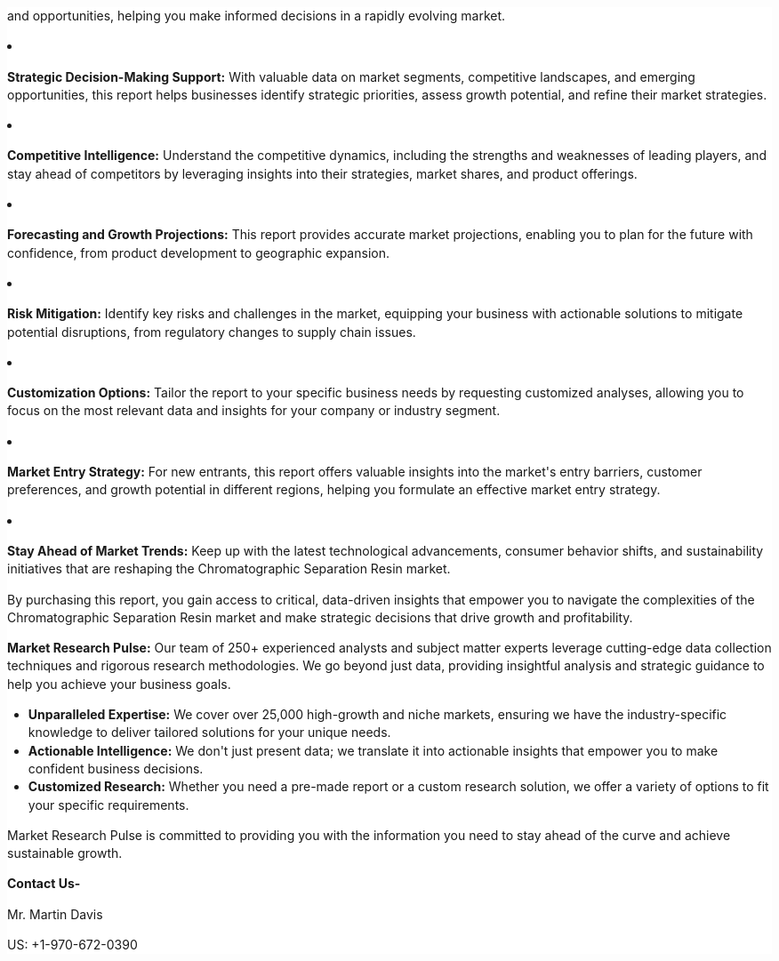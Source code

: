 and opportunities, helping you make informed decisions in a rapidly evolving market.</p></li><li><p><strong>Strategic Decision-Making Support:</strong> With valuable data on market segments, competitive landscapes, and emerging opportunities, this report helps businesses identify strategic priorities, assess growth potential, and refine their market strategies.</p></li><li><p><strong>Competitive Intelligence:</strong> Understand the competitive dynamics, including the strengths and weaknesses of leading players, and stay ahead of competitors by leveraging insights into their strategies, market shares, and product offerings.</p></li><li><p><strong>Forecasting and Growth Projections:</strong> This report provides accurate market projections, enabling you to plan for the future with confidence, from product development to geographic expansion.</p></li><li><p><strong>Risk Mitigation:</strong> Identify key risks and challenges in the market, equipping your business with actionable solutions to mitigate potential disruptions, from regulatory changes to supply chain issues.</p></li><li><p><strong>Customization Options:</strong> Tailor the report to your specific business needs by requesting customized analyses, allowing you to focus on the most relevant data and insights for your company or industry segment.</p></li><li><p><strong>Market Entry Strategy:</strong> For new entrants, this report offers valuable insights into the market's entry barriers, customer preferences, and growth potential in different regions, helping you formulate an effective market entry strategy.</p></li><li><p><strong>Stay Ahead of Market Trends:</strong> Keep up with the latest technological advancements, consumer behavior shifts, and sustainability initiatives that are reshaping the Chromatographic Separation Resin market.</p></li></ol><p>By purchasing this report, you gain access to critical, data-driven insights that empower you to navigate the complexities of the Chromatographic Separation Resin market and make strategic decisions that drive growth and profitability.</p><p><strong>Market Research Pulse:</strong>&nbsp;Our team of 250+ experienced analysts and subject matter experts leverage cutting-edge data collection techniques and rigorous research methodologies. We go beyond just data, providing insightful analysis and strategic guidance to help you achieve your business goals.</p><ul><li><strong>Unparalleled Expertise:</strong>&nbsp;We cover over 25,000 high-growth and niche markets, ensuring we have the industry-specific knowledge to deliver tailored solutions for your unique needs.</li><li><strong>Actionable Intelligence:</strong>&nbsp;We don't just present data; we translate it into actionable insights that empower you to make confident business decisions.</li><li><strong>Customized Research:</strong>&nbsp;Whether you need a pre-made report or a custom research solution, we offer a variety of options to fit your specific requirements.</li></ul><p>Market Research Pulse is committed to providing you with the information you need to stay ahead of the curve and achieve sustainable growth.</p><p><strong>Contact Us-</strong></p><p>Mr. Martin Davis</p><p>US: +1-970-672-0390</p>
